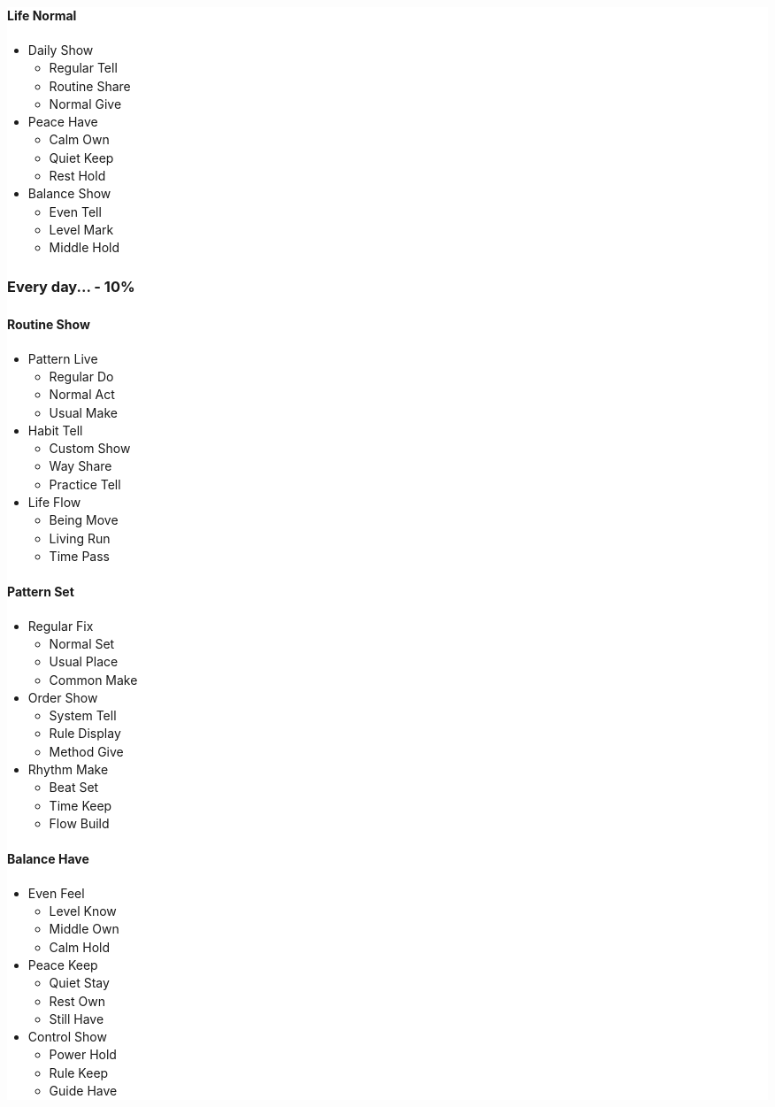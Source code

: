 #### Life Normal

* Daily Show
  * Regular Tell
  * Routine Share
  * Normal Give
* Peace Have
  * Calm Own
  * Quiet Keep
  * Rest Hold
* Balance Show
  * Even Tell
  * Level Mark
  * Middle Hold

### Every day... - 10%

#### Routine Show

* Pattern Live
  * Regular Do
  * Normal Act
  * Usual Make
* Habit Tell
  * Custom Show
  * Way Share
  * Practice Tell
* Life Flow
  * Being Move
  * Living Run
  * Time Pass

#### Pattern Set

* Regular Fix
  * Normal Set
  * Usual Place
  * Common Make
* Order Show
  * System Tell
  * Rule Display
  * Method Give
* Rhythm Make
  * Beat Set
  * Time Keep
  * Flow Build

#### Balance Have

* Even Feel
  * Level Know
  * Middle Own
  * Calm Hold
* Peace Keep
  * Quiet Stay
  * Rest Own
  * Still Have
* Control Show
  * Power Hold
  * Rule Keep
  * Guide Have
